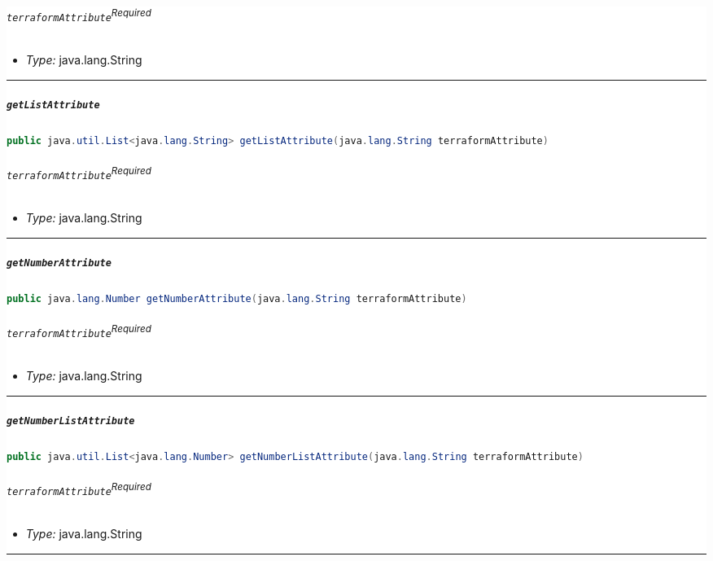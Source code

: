 ###### `terraformAttribute`<sup>Required</sup> <a name="terraformAttribute" id="@cdktf/provider-vault.identityOidcRole.IdentityOidcRole.getBooleanMapAttribute.parameter.terraformAttribute"></a>

- *Type:* java.lang.String

---

##### `getListAttribute` <a name="getListAttribute" id="@cdktf/provider-vault.identityOidcRole.IdentityOidcRole.getListAttribute"></a>

```java
public java.util.List<java.lang.String> getListAttribute(java.lang.String terraformAttribute)
```

###### `terraformAttribute`<sup>Required</sup> <a name="terraformAttribute" id="@cdktf/provider-vault.identityOidcRole.IdentityOidcRole.getListAttribute.parameter.terraformAttribute"></a>

- *Type:* java.lang.String

---

##### `getNumberAttribute` <a name="getNumberAttribute" id="@cdktf/provider-vault.identityOidcRole.IdentityOidcRole.getNumberAttribute"></a>

```java
public java.lang.Number getNumberAttribute(java.lang.String terraformAttribute)
```

###### `terraformAttribute`<sup>Required</sup> <a name="terraformAttribute" id="@cdktf/provider-vault.identityOidcRole.IdentityOidcRole.getNumberAttribute.parameter.terraformAttribute"></a>

- *Type:* java.lang.String

---

##### `getNumberListAttribute` <a name="getNumberListAttribute" id="@cdktf/provider-vault.identityOidcRole.IdentityOidcRole.getNumberListAttribute"></a>

```java
public java.util.List<java.lang.Number> getNumberListAttribute(java.lang.String terraformAttribute)
```

###### `terraformAttribute`<sup>Required</sup> <a name="terraformAttribute" id="@cdktf/provider-vault.identityOidcRole.IdentityOidcRole.getNumberListAttribute.parameter.terraformAttribute"></a>

- *Type:* java.lang.String

---